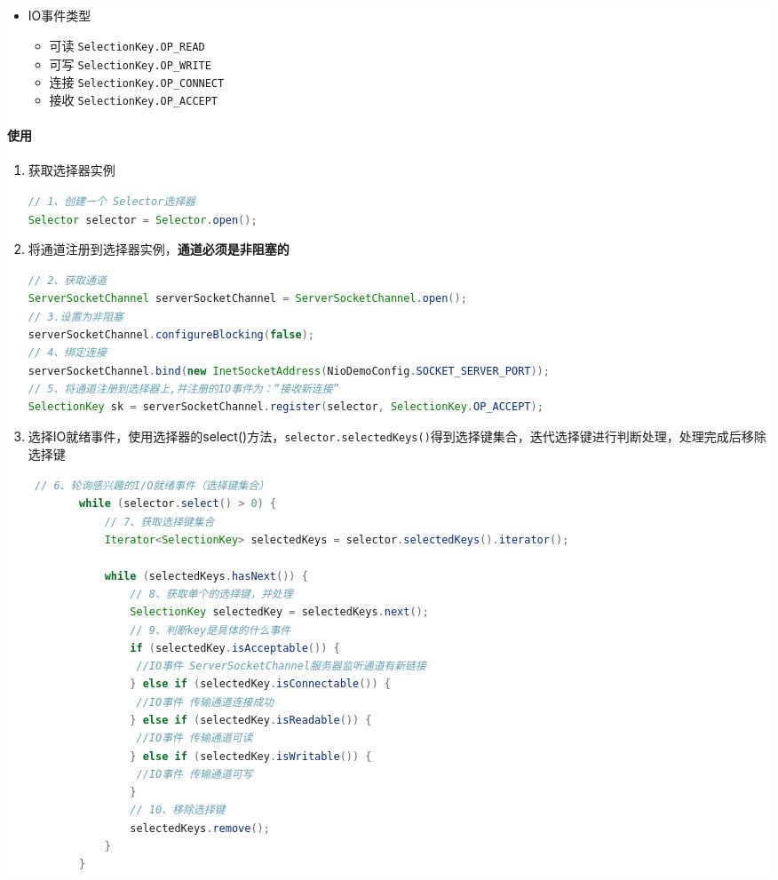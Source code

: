   - IO事件类型

    - 可读 `SelectionKey.OP_READ`
    - 可写 `SelectionKey.OP_WRITE`
    - 连接 `SelectionKey.OP_CONNECT`
    - 接收 `SelectionKey.OP_ACCEPT`

#### 使用

1. 获取选择器实例

   ```java
   // 1、创建一个 Selector选择器
   Selector selector = Selector.open();
   ```

   

2. 将通道注册到选择器实例，**通道必须是非阻塞的**

   ```java
   // 2、获取通道
   ServerSocketChannel serverSocketChannel = ServerSocketChannel.open();
   // 3.设置为非阻塞
   serverSocketChannel.configureBlocking(false);
   // 4、绑定连接
   serverSocketChannel.bind(new InetSocketAddress(NioDemoConfig.SOCKET_SERVER_PORT));
   // 5、将通道注册到选择器上,并注册的IO事件为：“接收新连接”
   SelectionKey sk = serverSocketChannel.register(selector, SelectionKey.OP_ACCEPT);
   ```

3. 选择IO就绪事件，使用选择器的select()方法，`selector.selectedKeys()`得到选择键集合，迭代选择键进行判断处理，处理完成后移除选择键

   ```java
    // 6、轮询感兴趣的I/O就绪事件（选择键集合）
           while (selector.select() > 0) {
               // 7、获取选择键集合
               Iterator<SelectionKey> selectedKeys = selector.selectedKeys().iterator();
   
               while (selectedKeys.hasNext()) {
                   // 8、获取单个的选择键，并处理
                   SelectionKey selectedKey = selectedKeys.next();
                   // 9、判断key是具体的什么事件
                   if (selectedKey.isAcceptable()) {
               		//IO事件 ServerSocketChannel服务器监听通道有新链接
                   } else if (selectedKey.isConnectable()) {
                   	//IO事件 传输通道连接成功
                   } else if (selectedKey.isReadable()) {
                   	//IO事件 传输通道可读
                   } else if (selectedKey.isWritable()) {
                   	//IO事件 传输通道可写
                   }
                   // 10、移除选择键
                   selectedKeys.remove();
               }
           }
   ```

